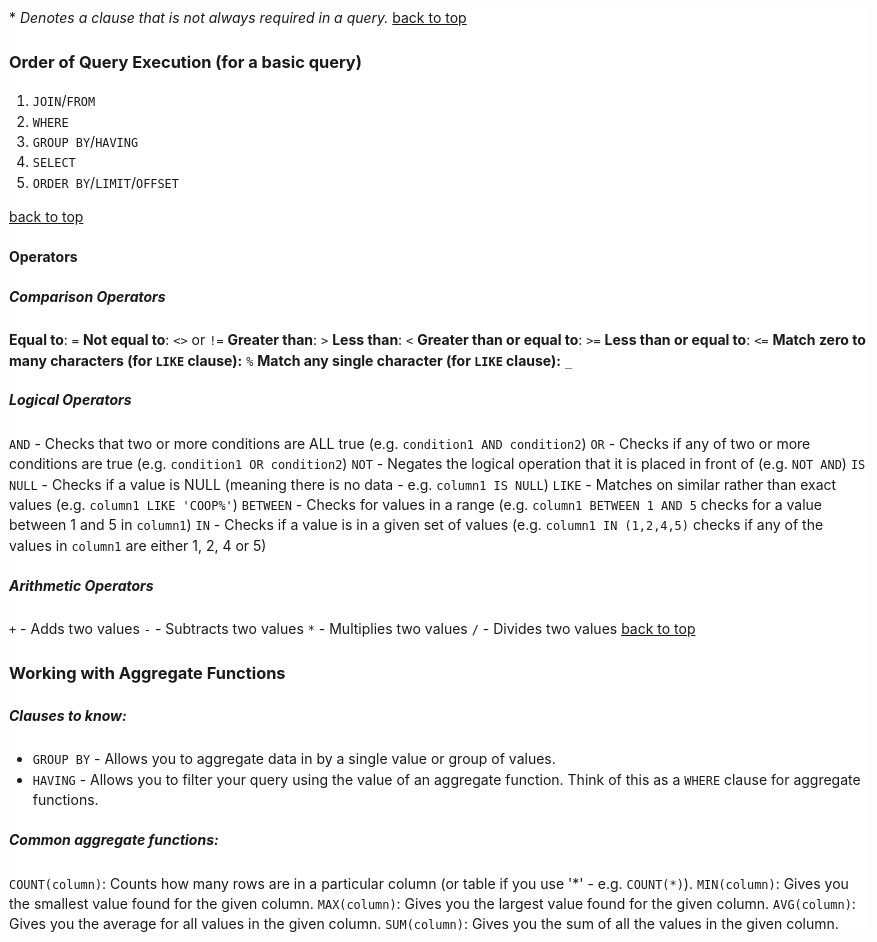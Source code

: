 \* *Denotes a clause that is not always required in a query.*
[back to top](#top)

### Order of Query Execution (for a basic query)

1. `JOIN`/`FROM`
2. `WHERE`
3. `GROUP BY`/`HAVING`
4. `SELECT`
5. `ORDER BY`/`LIMIT`/`OFFSET`

[back to top](#top)

#### Operators <a name="operators"></a>
##### Comparison Operators
**Equal to**: `=`
**Not equal to**: `<>` or `!=`
**Greater than**: `>`
**Less than**: `<`
**Greater than or equal to**: `>=`
**Less than or equal to**:  `<=`
**Match zero to many characters (for `LIKE` clause):** `%`
**Match any single character (for `LIKE` clause):** `_`
##### Logical Operators
`AND` - Checks that two or more conditions are ALL true (e.g. `condition1 AND condition2`)
`OR` - Checks if any of two or more conditions are true (e.g. `condition1 OR condition2`)
`NOT` - Negates the logical operation that it is placed in front of (e.g. `NOT AND`)
`IS NULL` - Checks if a value is NULL (meaning there is no data - e.g. `column1 IS NULL`)
`LIKE` - Matches on similar rather than exact values (e.g. `column1 LIKE 'COOP%'`)
`BETWEEN` - Checks for values in a range (e.g. `column1 BETWEEN 1 AND 5` checks for a value between 1 and 5 in `column1`)
`IN` - Checks if a value is in a given set of values (e.g. `column1 IN (1,2,4,5)` checks if any of the values in `column1` are either 1, 2, 4 or 5)
##### Arithmetic Operators
`+` - Adds two values
`-` - Subtracts two values
`*` - Multiplies two values
`/` - Divides two values
[back to top](#top)

### Working with Aggregate Functions <a name="aggregates"></a>
##### Clauses to know:
- `GROUP BY` - Allows you to aggregate data in by a single value or group of values.
- `HAVING` - Allows you to filter your query using the value of an aggregate function. Think of this as a `WHERE` clause for aggregate functions.
##### Common aggregate functions:
`COUNT(column)`: Counts how many rows are in a particular column (or table if you use '*' - e.g. `COUNT(*)`).
`MIN(column)`: Gives you the smallest value found for the given column.
`MAX(column)`: Gives you the largest value found for the given column.
`AVG(column)`: Gives you the average for all values in the given column.
`SUM(column)`: Gives you the sum of all the values in the given column.

